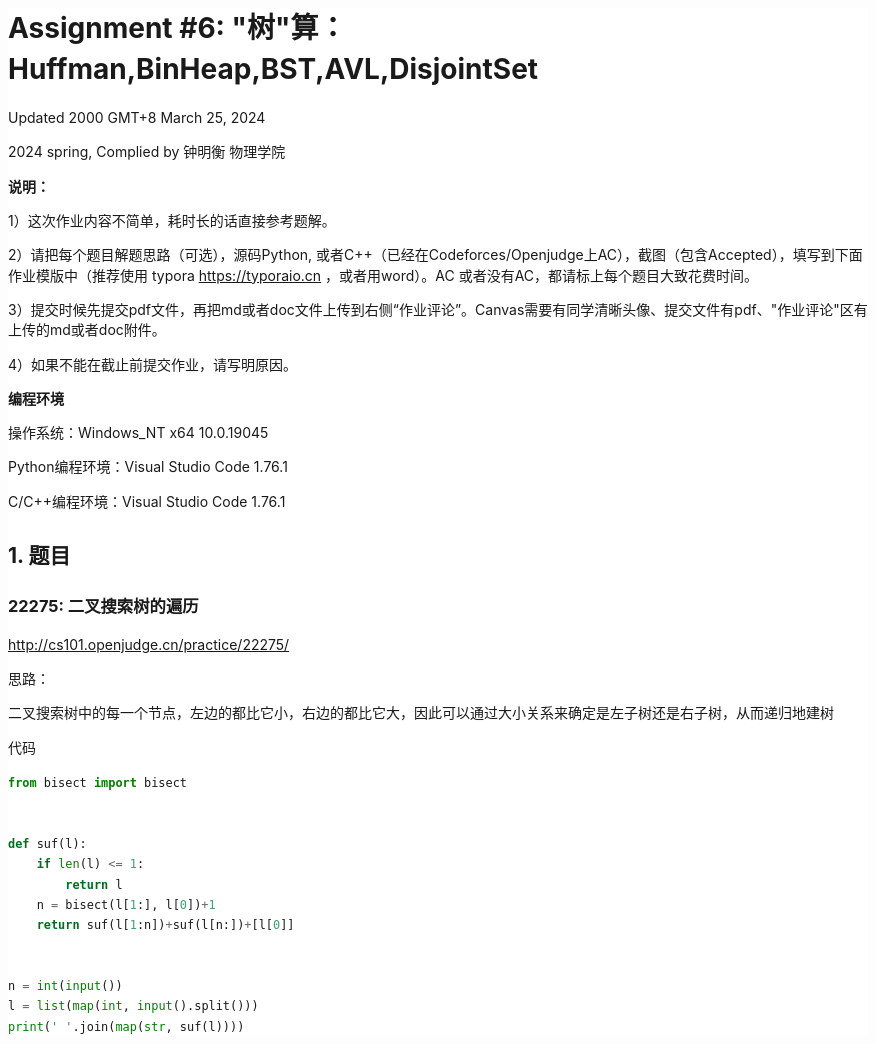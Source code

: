 # Assignment #6: "树"算：Huffman,BinHeap,BST,AVL,DisjointSet

Updated 2000 GMT+8 March 25, 2024

2024 spring, Complied by 钟明衡 物理学院



**说明：**

1）这次作业内容不简单，耗时长的话直接参考题解。

2）请把每个题目解题思路（可选），源码Python, 或者C++（已经在Codeforces/Openjudge上AC），截图（包含Accepted），填写到下面作业模版中（推荐使用 typora https://typoraio.cn ，或者用word）。AC 或者没有AC，都请标上每个题目大致花费时间。

3）提交时候先提交pdf文件，再把md或者doc文件上传到右侧“作业评论”。Canvas需要有同学清晰头像、提交文件有pdf、"作业评论"区有上传的md或者doc附件。

4）如果不能在截止前提交作业，请写明原因。



**编程环境**

操作系统：Windows_NT x64 10.0.19045

Python编程环境：Visual Studio Code 1.76.1

C/C++编程环境：Visual Studio Code 1.76.1



## 1. 题目

### 22275: 二叉搜索树的遍历

http://cs101.openjudge.cn/practice/22275/



思路：

二叉搜索树中的每一个节点，左边的都比它小，右边的都比它大，因此可以通过大小关系来确定是左子树还是右子树，从而递归地建树

代码

```python
from bisect import bisect


def suf(l):
    if len(l) <= 1:
        return l
    n = bisect(l[1:], l[0])+1
    return suf(l[1:n])+suf(l[n:])+[l[0]]


n = int(input())
l = list(map(int, input().split()))
print(' '.join(map(str, suf(l))))

```
